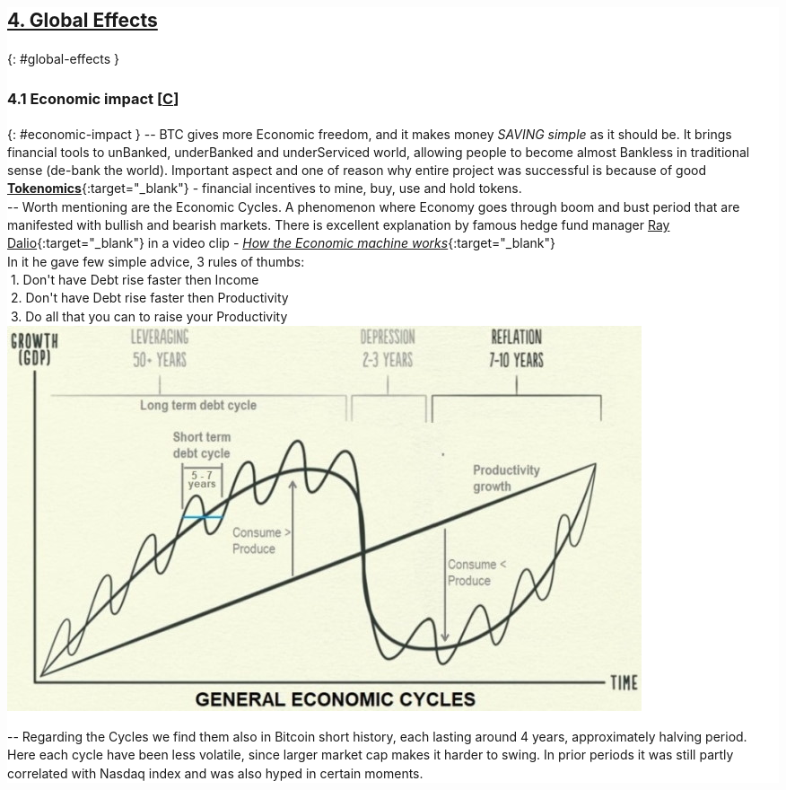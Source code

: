 ## <ins>4. Global Effects</ins>
{: #global-effects }
### 4.1 Economic impact [[C](#toc)]
{: #economic-impact }
-- BTC gives more Economic freedom, and it makes money *SAVING simple* as it should be. It brings financial tools to unBanked, underBanked and underServiced world, allowing people to become almost Bankless in traditional sense (de-bank the world). Important aspect and one of reason why entire project was successful is because of good [**Tokenomics**](https://www.coindesk.com/learn/what-is-tokenomics-and-why-is-it-important/){:target="_blank"} - financial incentives to mine, buy, use and hold tokens.<br>
-- Worth mentioning are the Economic Cycles. A phenomenon where Economy goes through boom and bust period that are manifested with bullish and bearish markets.
There is excellent explanation by famous hedge fund manager [Ray Dalio](https://www.principles.com/){:target="_blank"} in a video clip - [*How the Economic machine works*](https://www.youtube.com/watch?v=PHe0bXAIuk0){:target="_blank"}<br>
In it he gave few simple advice, 3 rules of thumbs:<br>
&nbsp;1. Don't have Debt rise faster then Income<br>
&nbsp;2. Don't have Debt rise faster then Productivity<br>
&nbsp;3. Do all that you can to raise your Productivity<br>
![price history](https://raw.githubusercontent.com/borisdj/borisdj.github.io/main/assets/images/revolution-of-money/economic-cycles.jpg)

-- Regarding the Cycles we find them also in Bitcoin short history, each lasting around 4 years, approximately halving period. Here each cycle have been less volatile, since larger market cap makes it harder to swing. In prior periods it was still partly correlated with Nasdaq index and was also hyped in certain moments.<br>